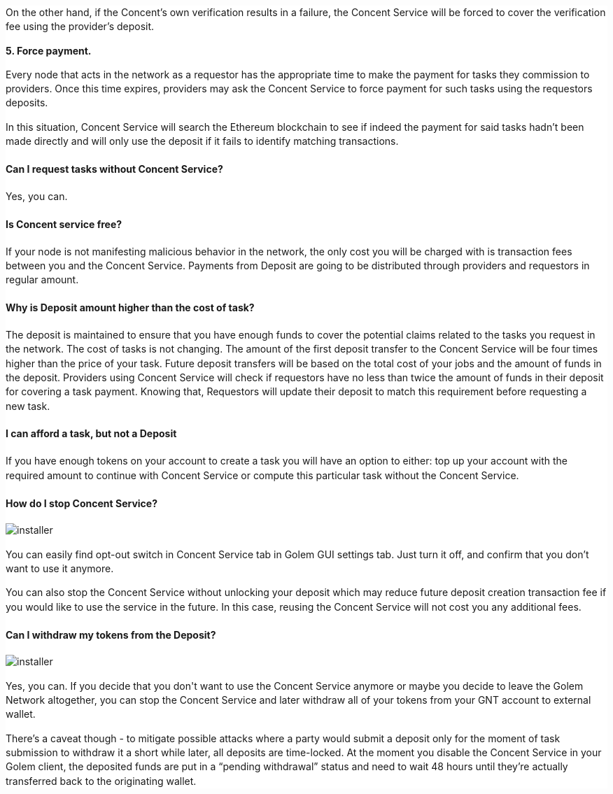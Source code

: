 On the other hand, if the Concent’s own verification results in a failure, the Concent Service will be forced to cover the verification fee using the provider’s deposit.

**5. Force payment.**

Every node that acts in the network as a requestor has the appropriate time to make the payment for tasks they commission to providers. Once this time expires, providers may ask the Concent Service to force payment for such tasks using the requestors deposits.

In this situation, Concent Service will search the Ethereum blockchain to see if indeed the payment for said tasks hadn’t been made directly and will only use the deposit if it fails to identify matching transactions.

#### Can I request tasks without Concent Service?
Yes, you can.

#### Is Concent service free?
If your node is not manifesting malicious behavior in the network, the only cost you will be charged with is transaction fees between you and the Concent Service. Payments from Deposit are going to be distributed through providers and requestors in regular amount.

#### Why is Deposit amount higher than the cost of task?
The deposit is maintained to ensure that you have enough funds to cover the potential claims related to the tasks you request in the network. The cost of tasks is not changing. The amount of the first deposit transfer to the Concent Service will be four times higher than the price of your task. Future deposit transfers will be based on the total cost of your jobs and the amount of funds in the deposit. Providers using Concent Service will check if requestors have no less than twice the amount of funds in their deposit for covering a task payment. Knowing that, Requestors will update their deposit to match this requirement before requesting a new task.

#### I can afford a task, but not a Deposit
If you have enough tokens on your account to create a task you will have an option to either: top up your account with the required amount to continue with Concent Service or compute this particular task without the Concent Service.

#### How do I stop Concent Service?
![installer](/img/usage/concent_settings.jpg)

You can easily find opt-out switch in Concent Service tab in Golem GUI settings tab. Just turn it off, and confirm that you don’t want to use it anymore.

You can also stop the Concent Service without unlocking your deposit which may reduce future deposit creation transaction fee if you would like to use the service in the future. In this case, reusing the Concent Service will not cost you any additional fees.

#### Can I withdraw my tokens from the Deposit?
![installer](/img/usage/concent_disable.jpg)

Yes, you can. If you decide that you don't want to use the Concent Service anymore or maybe you decide to leave the Golem Network altogether, you can stop the Concent Service and later withdraw all of your tokens from your GNT account to external wallet.

There’s a caveat though - to mitigate possible attacks where a party would submit a deposit only for the moment of task submission to withdraw it a short while later, all deposits are time-locked. At the moment you disable the Concent Service in your Golem client, the deposited funds are put in a “pending withdrawal” status and need to wait 48 hours until they’re actually transferred back to the originating wallet.
